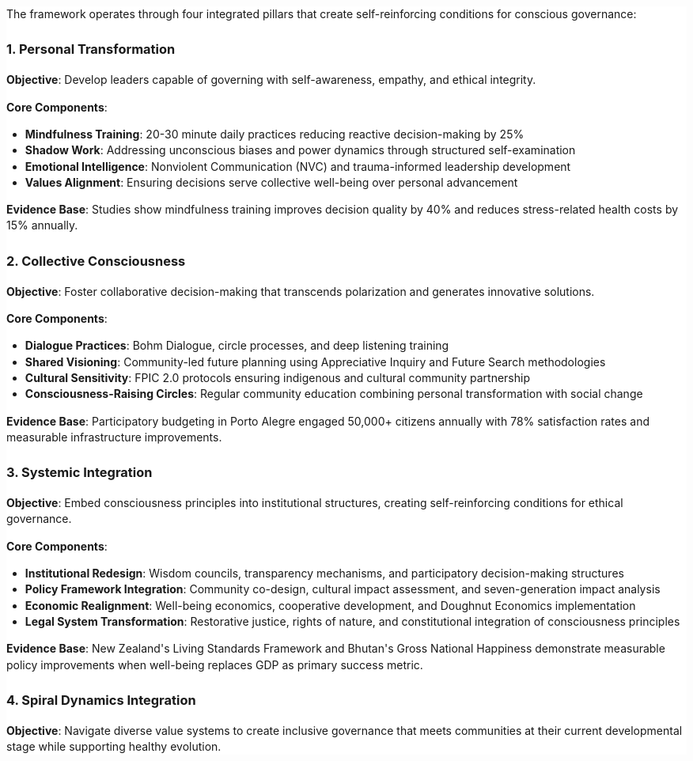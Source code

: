 The framework operates through four integrated pillars that create self-reinforcing conditions for conscious governance:

### 1. Personal Transformation
**Objective**: Develop leaders capable of governing with self-awareness, empathy, and ethical integrity.

**Core Components**:
- **Mindfulness Training**: 20-30 minute daily practices reducing reactive decision-making by 25%
- **Shadow Work**: Addressing unconscious biases and power dynamics through structured self-examination
- **Emotional Intelligence**: Nonviolent Communication (NVC) and trauma-informed leadership development
- **Values Alignment**: Ensuring decisions serve collective well-being over personal advancement

**Evidence Base**: Studies show mindfulness training improves decision quality by 40% and reduces stress-related health costs by 15% annually.

### 2. Collective Consciousness
**Objective**: Foster collaborative decision-making that transcends polarization and generates innovative solutions.

**Core Components**:
- **Dialogue Practices**: Bohm Dialogue, circle processes, and deep listening training
- **Shared Visioning**: Community-led future planning using Appreciative Inquiry and Future Search methodologies
- **Cultural Sensitivity**: FPIC 2.0 protocols ensuring indigenous and cultural community partnership
- **Consciousness-Raising Circles**: Regular community education combining personal transformation with social change

**Evidence Base**: Participatory budgeting in Porto Alegre engaged 50,000+ citizens annually with 78% satisfaction rates and measurable infrastructure improvements.

### 3. Systemic Integration
**Objective**: Embed consciousness principles into institutional structures, creating self-reinforcing conditions for ethical governance.

**Core Components**:
- **Institutional Redesign**: Wisdom councils, transparency mechanisms, and participatory decision-making structures
- **Policy Framework Integration**: Community co-design, cultural impact assessment, and seven-generation impact analysis
- **Economic Realignment**: Well-being economics, cooperative development, and Doughnut Economics implementation
- **Legal System Transformation**: Restorative justice, rights of nature, and constitutional integration of consciousness principles

**Evidence Base**: New Zealand's Living Standards Framework and Bhutan's Gross National Happiness demonstrate measurable policy improvements when well-being replaces GDP as primary success metric.

### 4. Spiral Dynamics Integration
**Objective**: Navigate diverse value systems to create inclusive governance that meets communities at their current developmental stage while supporting healthy evolution.
